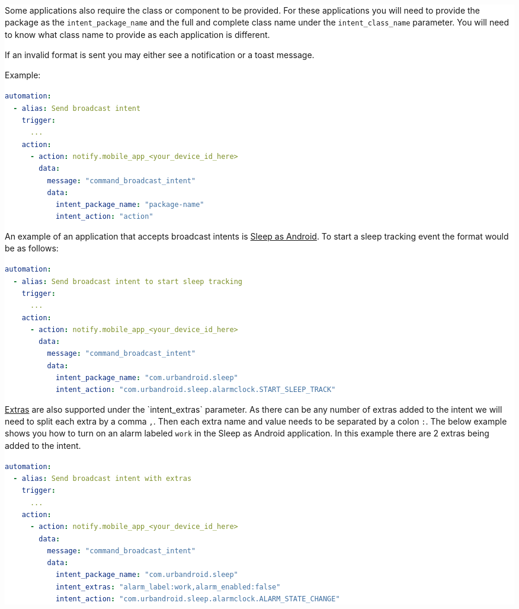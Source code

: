 Some applications also require the class or component to be provided. For these applications you will need to provide the package as the `intent_package_name` and the full and complete class name under the `intent_class_name` parameter. You will need to know what class name to provide as each application is different.

If an invalid format is sent you may either see a notification or a toast message.

Example:

```yaml
automation:
  - alias: Send broadcast intent
    trigger:
      ...
    action:
      - action: notify.mobile_app_<your_device_id_here>
        data:
          message: "command_broadcast_intent"
          data:
            intent_package_name: "package-name"
            intent_action: "action"
```

An example of an application that accepts broadcast intents is [Sleep as Android](https://docs.sleep.urbandroid.org/devs/intent_api.html#action-intents-to-control-sleep). To start a sleep tracking event the format would be as follows:

```yaml
automation:
  - alias: Send broadcast intent to start sleep tracking
    trigger:
      ...
    action:
      - action: notify.mobile_app_<your_device_id_here>
        data:
          message: "command_broadcast_intent"
          data:
            intent_package_name: "com.urbandroid.sleep"
            intent_action: "com.urbandroid.sleep.alarmclock.START_SLEEP_TRACK"

```

[Extras](https://developer.android.com/reference/android/content/Intent#putExtra(java.lang.String,%20java.lang.String)) are also supported under the `intent_extras` parameter. As there can be any number of extras added to the intent we will need to split each extra by a comma `,`. Then each extra name and value needs to be separated by a colon `:`. The below example shows you how to turn on an alarm labeled `work` in the Sleep as Android application. In this example there are 2 extras being added to the intent.

```yaml
automation:
  - alias: Send broadcast intent with extras
    trigger:
      ...
    action:
      - action: notify.mobile_app_<your_device_id_here>
        data:
          message: "command_broadcast_intent"
          data:
            intent_package_name: "com.urbandroid.sleep"
            intent_extras: "alarm_label:work,alarm_enabled:false"
            intent_action: "com.urbandroid.sleep.alarmclock.ALARM_STATE_CHANGE"

```
